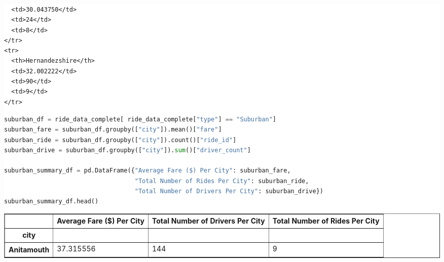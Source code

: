       <td>30.043750</td>
      <td>24</td>
      <td>8</td>
    </tr>
    <tr>
      <th>Hernandezshire</th>
      <td>32.002222</td>
      <td>90</td>
      <td>9</td>
    </tr>
  </tbody>
</table>
</div>




```python
suburban_df = ride_data_complete[ ride_data_complete["type"] == "Suburban"]
suburban_fare = suburban_df.groupby(["city"]).mean()["fare"]
suburban_ride = suburban_df.groupby(["city"]).count()["ride_id"]
suburban_drive = suburban_df.groupby(["city"]).sum()["driver_count"]

suburban_summary_df = pd.DataFrame({"Average Fare ($) Per City": suburban_fare,
                                    "Total Number of Rides Per City": suburban_ride,
                                    "Total Number of Drivers Per City": suburban_drive})
suburban_summary_df.head()
```




<div>
<style>
    .dataframe thead tr:only-child th {
        text-align: right;
    }

    .dataframe thead th {
        text-align: left;
    }

    .dataframe tbody tr th {
        vertical-align: top;
    }
</style>
<table border="1" class="dataframe">
  <thead>
    <tr style="text-align: right;">
      <th></th>
      <th>Average Fare ($) Per City</th>
      <th>Total Number of Drivers Per City</th>
      <th>Total Number of Rides Per City</th>
    </tr>
    <tr>
      <th>city</th>
      <th></th>
      <th></th>
      <th></th>
    </tr>
  </thead>
  <tbody>
    <tr>
      <th>Anitamouth</th>
      <td>37.315556</td>
      <td>144</td>
      <td>9</td>
    </tr>